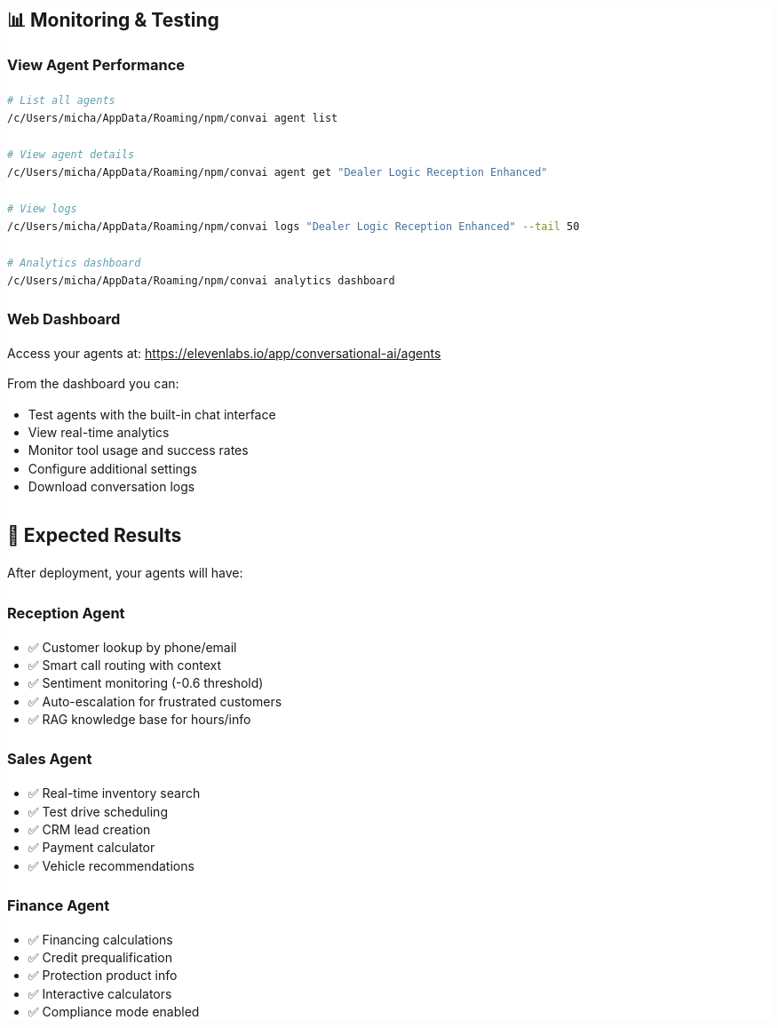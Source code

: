 ## 📊 Monitoring & Testing

### View Agent Performance

```bash
# List all agents
/c/Users/micha/AppData/Roaming/npm/convai agent list

# View agent details
/c/Users/micha/AppData/Roaming/npm/convai agent get "Dealer Logic Reception Enhanced"

# View logs
/c/Users/micha/AppData/Roaming/npm/convai logs "Dealer Logic Reception Enhanced" --tail 50

# Analytics dashboard
/c/Users/micha/AppData/Roaming/npm/convai analytics dashboard
```

### Web Dashboard

Access your agents at: https://elevenlabs.io/app/conversational-ai/agents

From the dashboard you can:
- Test agents with the built-in chat interface
- View real-time analytics
- Monitor tool usage and success rates
- Configure additional settings
- Download conversation logs

## 🎯 Expected Results

After deployment, your agents will have:

### Reception Agent
- ✅ Customer lookup by phone/email
- ✅ Smart call routing with context
- ✅ Sentiment monitoring (-0.6 threshold)
- ✅ Auto-escalation for frustrated customers
- ✅ RAG knowledge base for hours/info

### Sales Agent
- ✅ Real-time inventory search
- ✅ Test drive scheduling
- ✅ CRM lead creation
- ✅ Payment calculator
- ✅ Vehicle recommendations

### Finance Agent
- ✅ Financing calculations
- ✅ Credit prequalification
- ✅ Protection product info
- ✅ Interactive calculators
- ✅ Compliance mode enabled
